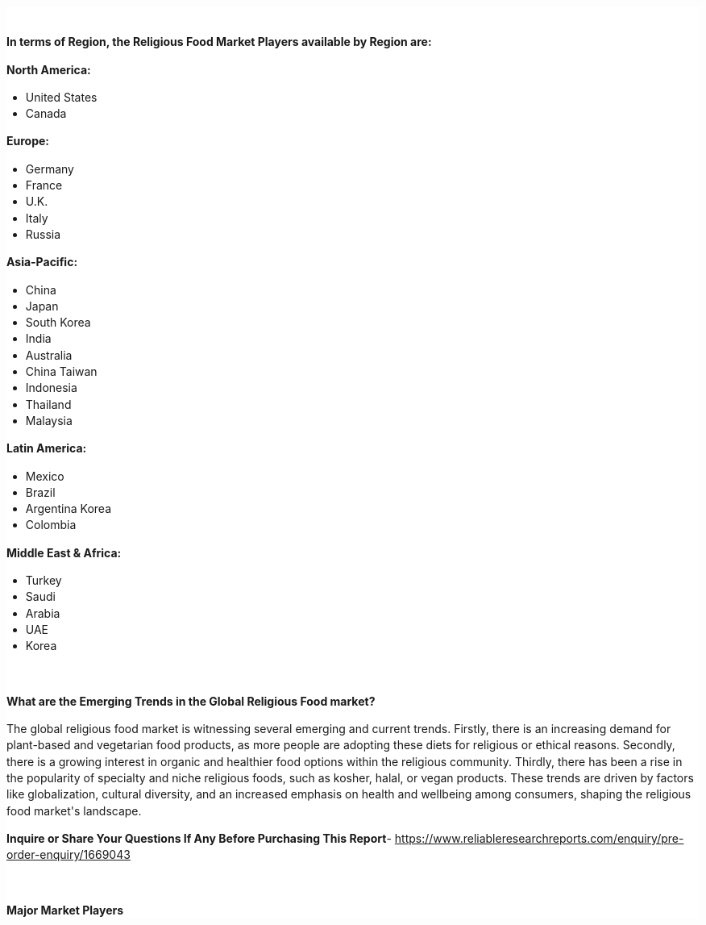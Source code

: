 <p>&nbsp;</p>
<p><strong>In terms of Region, the Religious Food Market Players available by Region are:</strong></p>
<p>
    <p> <strong> North America: </strong>
        <ul>
            <li>United States</li>
            <li>Canada</li>
        </ul>
        </p> 
    <p> <strong> Europe: </strong>
        <ul>
            <li>Germany</li>
            <li>France</li>
            <li>U.K.</li>
            <li>Italy</li>
            <li>Russia</li>
        </ul>
        </p> 
    <p> <strong> Asia-Pacific: </strong>
        <ul>
            <li>China</li>
            <li>Japan</li>
            <li>South Korea</li>
            <li>India</li>
            <li>Australia</li>
            <li>China Taiwan</li>
            <li>Indonesia</li>
            <li>Thailand</li>
            <li>Malaysia</li>
        </ul>
        </p> 
    <p> <strong> Latin America: </strong>
        <ul>
            <li>Mexico</li>
            <li>Brazil</li>
            <li>Argentina Korea</li>
            <li>Colombia</li>
        </ul>
        </p> 
    <p> <strong> Middle East & Africa: </strong>
        <ul>
            <li>Turkey</li>
            <li>Saudi</li>
            <li>Arabia</li>
            <li>UAE</li>
            <li>Korea</li>
        </ul>
    </p>
    </p>
<p>&nbsp;</p>
<p><strong>What are the Emerging Trends in the Global Religious Food market?</strong></p>
<p><p>The global religious food market is witnessing several emerging and current trends. Firstly, there is an increasing demand for plant-based and vegetarian food products, as more people are adopting these diets for religious or ethical reasons. Secondly, there is a growing interest in organic and healthier food options within the religious community. Thirdly, there has been a rise in the popularity of specialty and niche religious foods, such as kosher, halal, or vegan products. These trends are driven by factors like globalization, cultural diversity, and an increased emphasis on health and wellbeing among consumers, shaping the religious food market's landscape.</p></p>
<p><strong>Inquire or Share Your Questions If Any Before Purchasing This Report</strong>- <a href="https://www.reliableresearchreports.com/enquiry/pre-order-enquiry/1669043">https://www.reliableresearchreports.com/enquiry/pre-order-enquiry/1669043</a></p>
<p>&nbsp;</p>
<p><strong>Major Market Players</strong></p>